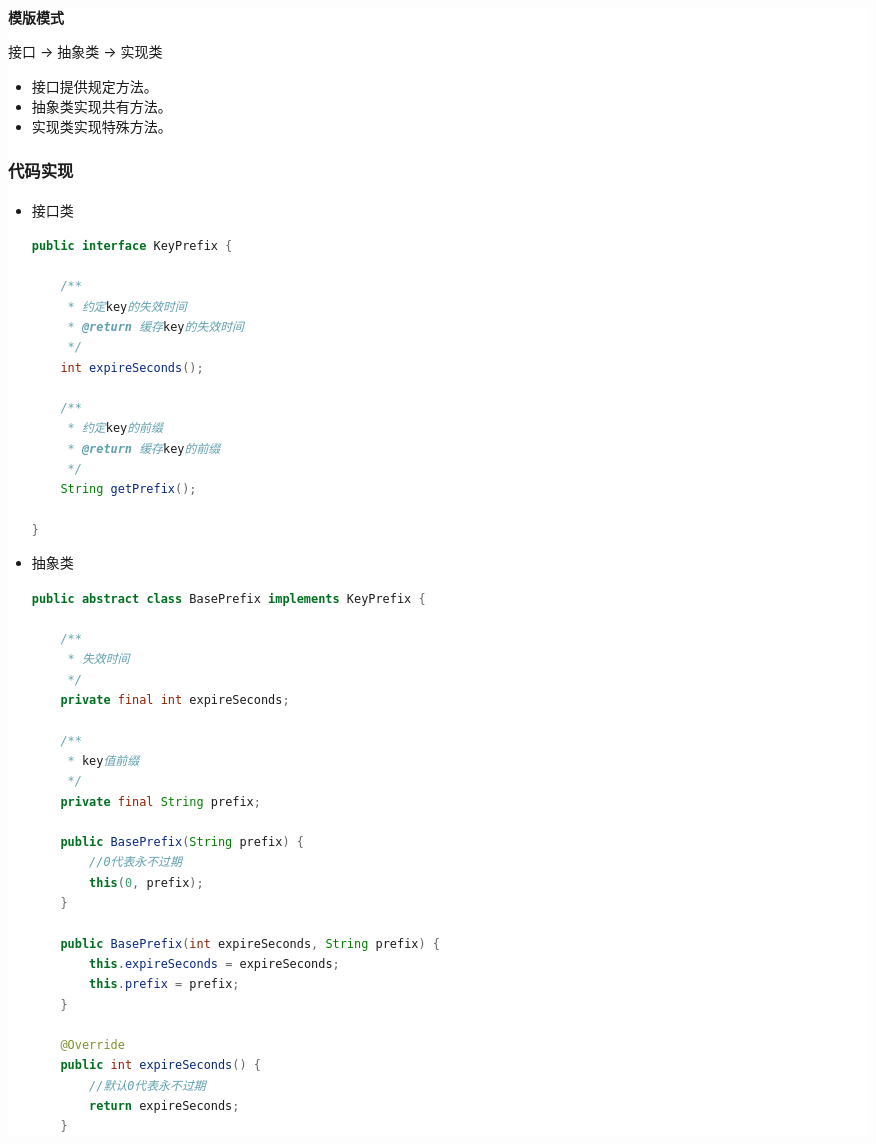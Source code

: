 **模版模式**

接口 -> 抽象类 -> 实现类

- 接口提供规定方法。
- 抽象类实现共有方法。
- 实现类实现特殊方法。

### 代码实现

- 接口类
  
    ```java
    public interface KeyPrefix {
    
        /**
         * 约定key的失效时间
         * @return 缓存key的失效时间
         */
        int expireSeconds();
    
        /**
         * 约定key的前缀
         * @return 缓存key的前缀
         */
        String getPrefix();
    
    }
    ```
    
- 抽象类
  
    ```java
    public abstract class BasePrefix implements KeyPrefix {
    
        /**
         * 失效时间
         */
        private final int expireSeconds;
    
        /**
         * key值前缀
         */
        private final String prefix;
    
        public BasePrefix(String prefix) {
            //0代表永不过期
            this(0, prefix);
        }
    
        public BasePrefix(int expireSeconds, String prefix) {
            this.expireSeconds = expireSeconds;
            this.prefix = prefix;
        }
    
        @Override
        public int expireSeconds() {
            //默认0代表永不过期
            return expireSeconds;
        }
    